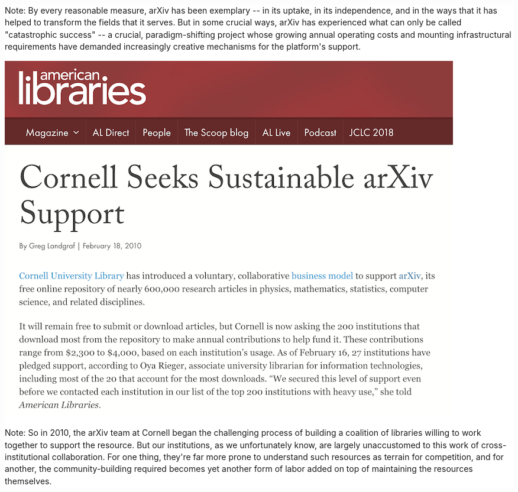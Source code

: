 Note: By every reasonable measure, arXiv has been exemplary -- in its uptake, in its independence, and in the ways that it has helped to transform the fields that it serves. But in some crucial ways, arXiv has experienced what can only be called "catastrophic success" -- a crucial, paradigm-shifting project whose growing annual operating costs and mounting infrastructural requirements have demanded increasingly creative mechanisms for the platform's support.


![arXiv sustainability plan](images/arxiv-cornell.png)

Note: So in 2010, the arXiv team at Cornell began the challenging process of building a coalition of libraries willing to work together to support the resource. But our institutions, as we unfortunately know, are largely unaccustomed to this work of cross-institutional collaboration. For one thing, they're far more prone to understand such resources as terrain for competition, and for another, the community-building required becomes yet another form of labor added on top of maintaining the resources themselves.

